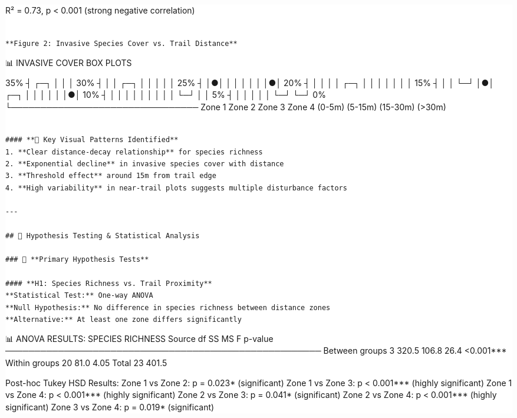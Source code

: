 R² = 0.73, p < 0.001 (strong negative correlation)
```

**Figure 2: Invasive Species Cover vs. Trail Distance**
```
📊 INVASIVE COVER BOX PLOTS
    
35% ┤  ┌─┐
    │  │ │
30% ┤  │ │   ┌─┐
    │  │ │   │ │
25% ┤  │●│   │ │
    │  │ │   │●│
20% ┤  │ │   │ │     ┌─┐
    │  │ │   │ │     │ │
15% ┤  │ │   └─┘     │●│     ┌─┐
    │  │ │           │ │     │●│
10% ┤  │ │           │ │     │ │
    │  │ │           └─┘     │ │
 5% ┤  │ │                   │ │
    │  └─┘                   └─┘
 0% └────────────────────────────────
    Zone 1  Zone 2   Zone 3  Zone 4
    (0-5m) (5-15m) (15-30m)  (>30m)
```

#### **🎯 Key Visual Patterns Identified**
1. **Clear distance-decay relationship** for species richness
2. **Exponential decline** in invasive species cover with distance
3. **Threshold effect** around 15m from trail edge
4. **High variability** in near-trail plots suggests multiple disturbance factors

---

## 🔬 Hypothesis Testing & Statistical Analysis

### 🧪 **Primary Hypothesis Tests**

#### **H1: Species Richness vs. Trail Proximity**
**Statistical Test:** One-way ANOVA  
**Null Hypothesis:** No difference in species richness between distance zones  
**Alternative:** At least one zone differs significantly

```
📊 ANOVA RESULTS: SPECIES RICHNESS
Source           df    SS      MS      F       p-value
──────────────────────────────────────────────────────
Between groups   3     320.5   106.8   26.4    <0.001***
Within groups    20    81.0    4.05
Total           23    401.5

Post-hoc Tukey HSD Results:
Zone 1 vs Zone 2: p = 0.023*   (significant)
Zone 1 vs Zone 3: p < 0.001*** (highly significant)
Zone 1 vs Zone 4: p < 0.001*** (highly significant)
Zone 2 vs Zone 3: p = 0.041*   (significant)
Zone 2 vs Zone 4: p < 0.001*** (highly significant)
Zone 3 vs Zone 4: p = 0.019*   (significant)
